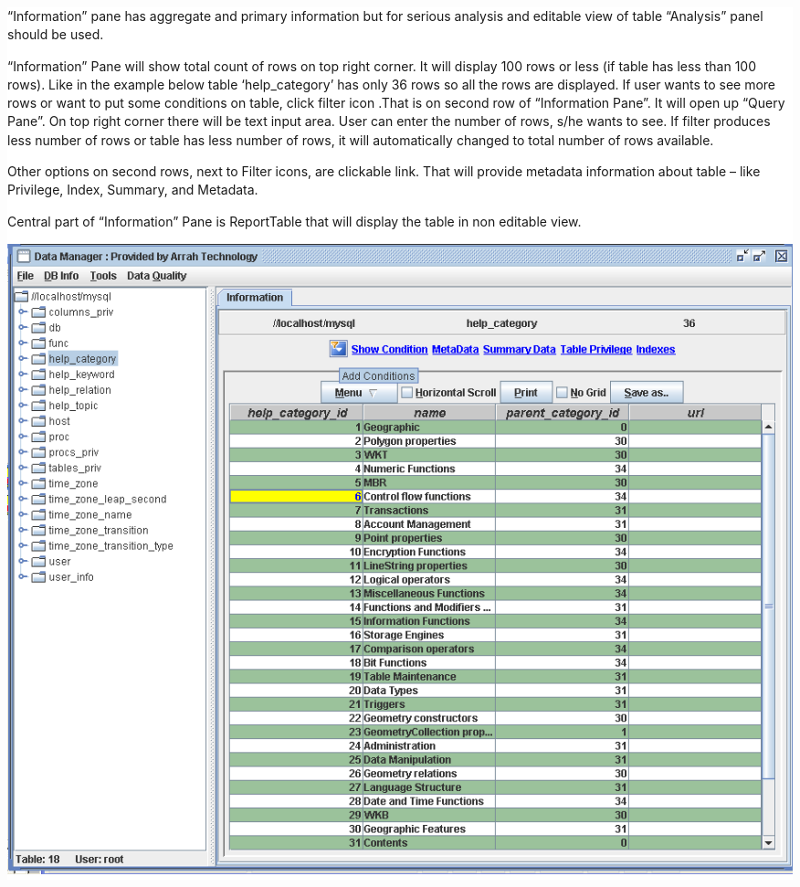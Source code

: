 “Information” pane has aggregate and primary information but for serious analysis and editable view of table “Analysis” panel should be used.

“Information” Pane will show total count of rows on top right corner. It will display 100 rows or less (if table has less than 100 rows). 
Like in the example below table ‘help_category’ has only 36 rows so all the rows are displayed.
If user wants to see more rows or want to put some conditions on table, click filter icon    .That is on second row of “Information Pane”. It will open up “Query Pane”. On top right corner there will be text input area. User can enter the number of rows, s/he wants to see. If filter produces less number of rows or table has less number of rows, it will automatically changed to total number of rows available.

Other options on second rows, next to Filter icons, are clickable link. That will provide metadata information about table – like Privilege, Index, Summary, and Metadata.

Central part of “Information” Pane is ReportTable that will display the table in non editable view.

<a name="fig14"/>![alt text](./user_guide_images/fig_14.png "Fig 14.")
